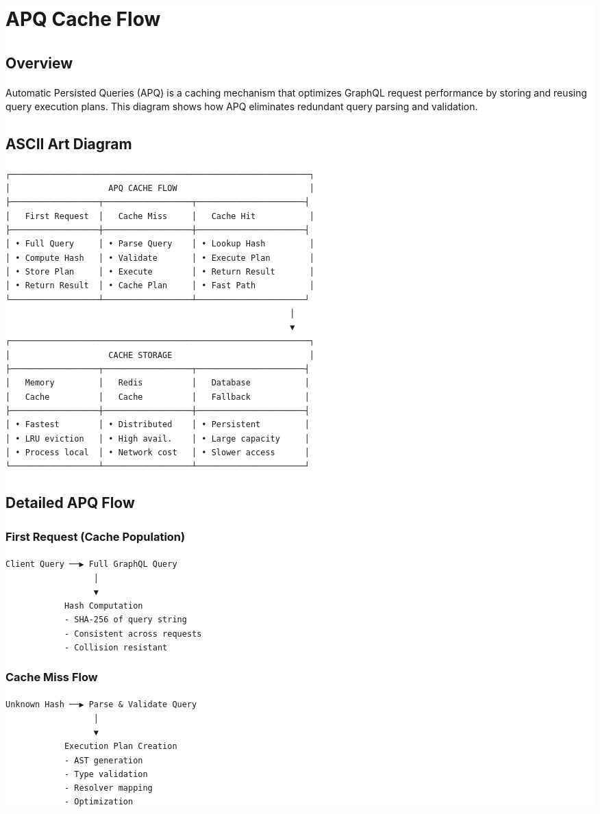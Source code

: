 # APQ Cache Flow

## Overview
Automatic Persisted Queries (APQ) is a caching mechanism that optimizes GraphQL request performance by storing and reusing query execution plans. This diagram shows how APQ eliminates redundant query parsing and validation.

## ASCII Art Diagram

```
┌─────────────────────────────────────────────────────────────┐
│                    APQ CACHE FLOW                           │
├──────────────────┬──────────────────┬──────────────────────┤
│   First Request  │   Cache Miss     │   Cache Hit           │
├──────────────────┼──────────────────┼──────────────────────┤
│ • Full Query     │ • Parse Query    │ • Lookup Hash         │
│ • Compute Hash   │ • Validate       │ • Execute Plan        │
│ • Store Plan     │ • Execute        │ • Return Result       │
│ • Return Result  │ • Cache Plan     │ • Fast Path           │
└──────────────────┴──────────────────┴──────────────────────┘
                                                          │
                                                          ▼
┌─────────────────────────────────────────────────────────────┐
│                    CACHE STORAGE                            │
├──────────────────┬──────────────────┬──────────────────────┤
│   Memory         │   Redis          │   Database           │
│   Cache          │   Cache          │   Fallback           │
├──────────────────┼──────────────────┼──────────────────────┤
│ • Fastest        │ • Distributed    │ • Persistent         │
│ • LRU eviction   │ • High avail.    │ • Large capacity     │
│ • Process local  │ • Network cost   │ • Slower access      │
└──────────────────┴──────────────────┴──────────────────────┘
```

## Detailed APQ Flow

### First Request (Cache Population)
```
Client Query ──▶ Full GraphQL Query
                  │
                  ▼
            Hash Computation
            - SHA-256 of query string
            - Consistent across requests
            - Collision resistant
```

### Cache Miss Flow
```
Unknown Hash ──▶ Parse & Validate Query
                  │
                  ▼
            Execution Plan Creation
            - AST generation
            - Type validation
            - Resolver mapping
            - Optimization
```
